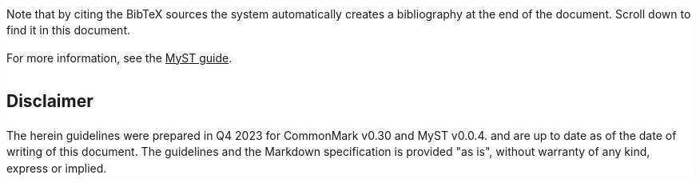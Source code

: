 Note that by citing the BibTeX sources the system automatically creates a bibliography at the end of the document. Scroll down to find it in this document.

For more information, see the [MyST guide](https://mystmd.org/guide/citations).

## Disclaimer

The herein guidelines were prepared in Q4 2023 for CommonMark v0.30 and MyST v0.0.4. and are up to date as of the date of writing of this document. The guidelines and the Markdown specification is provided "as is", without warranty of any kind, express or implied.
